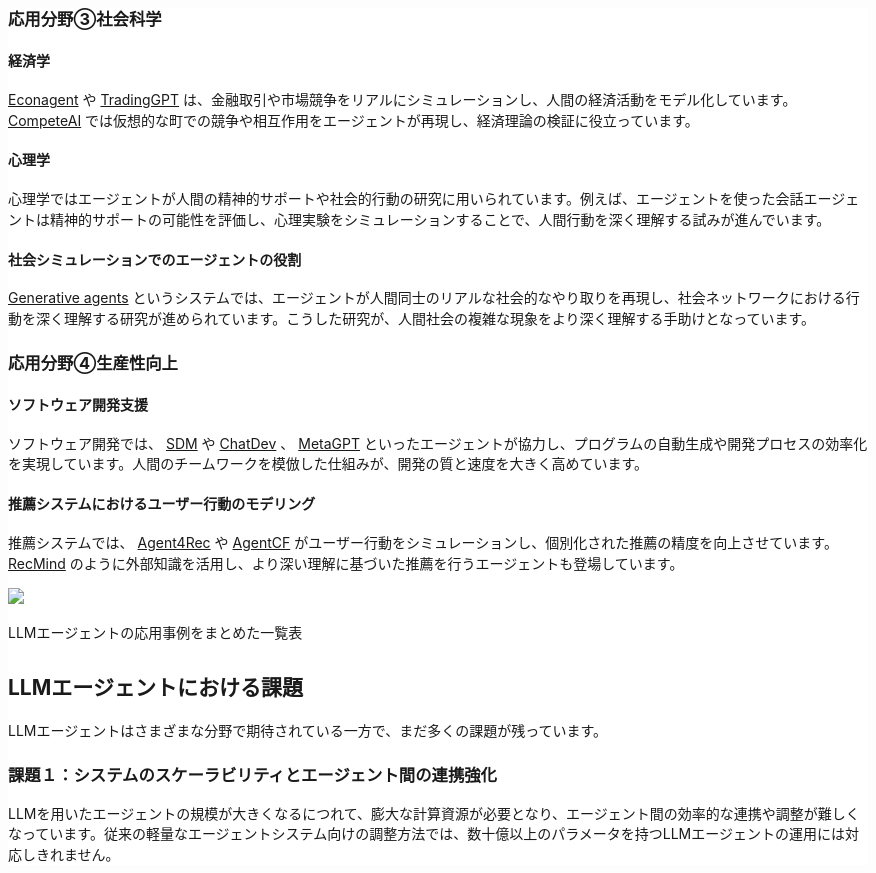 ### 応用分野③社会科学

#### 経済学

[Econagent](https://arxiv.org/abs/2310.10436) や [TradingGPT](https://scholar.google.com/scholar_url?url=https://arxiv.org/abs/2309.03736&hl=ja&sa=T&oi=gsr-r&ct=res&cd=0&d=1962500970402221321&ei=9InzZ6L9NpGu6rQPsO_t0Qo&scisig=AFWwaeYIN0GSCHXE3qwPLg7WX0xB) は、金融取引や市場競争をリアルにシミュレーションし、人間の経済活動をモデル化しています。 [CompeteAI](https://arxiv.org/abs/2310.17512) では仮想的な町での競争や相互作用をエージェントが再現し、経済理論の検証に役立っています。

#### 心理学

心理学ではエージェントが人間の精神的サポートや社会的行動の研究に用いられています。例えば、エージェントを使った会話エージェントは精神的サポートの可能性を評価し、心理実験をシミュレーションすることで、人間行動を深く理解する試みが進んでいます。

#### 社会シミュレーションでのエージェントの役割

[Generative agents](https://arxiv.org/abs/2304.03442) というシステムでは、エージェントが人間同士のリアルな社会的なやり取りを再現し、社会ネットワークにおける行動を深く理解する研究が進められています。こうした研究が、人間社会の複雑な現象をより深く理解する手助けとなっています。

### 応用分野④生産性向上

#### ソフトウェア開発支援

ソフトウェア開発では、 [SDM](https://scholar.google.com/scholar_url?url=https://dl.acm.org/doi/abs/10.1145/3672459&hl=ja&sa=T&oi=gsr-r&ct=res&cd=0&d=14068134124059091664&ei=O4rzZ9mcFI-j6rQPq-ro-Qg&scisig=AFWwaebo8muNGKJAKQRiwyuCGecQ) や [ChatDev](https://aclanthology.org/2024.acl-long.810/) 、 [MetaGPT](https://arxiv.org/abs/2308.00352) といったエージェントが協力し、プログラムの自動生成や開発プロセスの効率化を実現しています。人間のチームワークを模倣した仕組みが、開発の質と速度を大きく高めています。

#### 推薦システムにおけるユーザー行動のモデリング

推薦システムでは、 [Agent4Rec](https://scholar.google.com/scholar_url?url=https://dl.acm.org/doi/abs/10.1145/3626772.3657844&hl=ja&sa=T&oi=gsr-r&ct=res&cd=0&d=11129104217716762267&ei=TIrzZ6KKF5Wz6rQPzsrEsA8&scisig=AFWwaebmHLlBI7A0Hz-Et_Im1H0v) や [AgentCF](https://scholar.google.com/scholar_url?url=https://dl.acm.org/doi/abs/10.1145/3589334.3645537&hl=ja&sa=T&oi=gsr-r&ct=res&cd=0&d=11907545872330342723&ei=fIrzZ9-3FL6l6rQP-brewAM&scisig=AFWwaeZyXMUzSe9pK01PRstyFlXD) がユーザー行動をシミュレーションし、個別化された推薦の精度を向上させています。 [RecMind](https://scholar.google.com/scholar_url?url=https://arxiv.org/abs/2308.14296&hl=ja&sa=T&oi=gsr-r&ct=res&cd=0&d=10844762979498814649&ei=bYrzZ72wDuOO6rQP1P-40Q0&scisig=AFWwaeYdAn6PX24FK7QZekGmrASd) のように外部知識を活用し、より深い理解に基づいた推薦を行うエージェントも登場しています。

![](https://ai-data-base.com/wp-content/uploads/2025/04/AIDB_79214_11-767x1024.png)

LLMエージェントの応用事例をまとめた一覧表

## LLMエージェントにおける課題

LLMエージェントはさまざまな分野で期待されている一方で、まだ多くの課題が残っています。

### 課題１：システムのスケーラビリティとエージェント間の連携強化

LLMを用いたエージェントの規模が大きくなるにつれて、膨大な計算資源が必要となり、エージェント間の効率的な連携や調整が難しくなっています。従来の軽量なエージェントシステム向けの調整方法では、数十億以上のパラメータを持つLLMエージェントの運用には対応しきれません。
